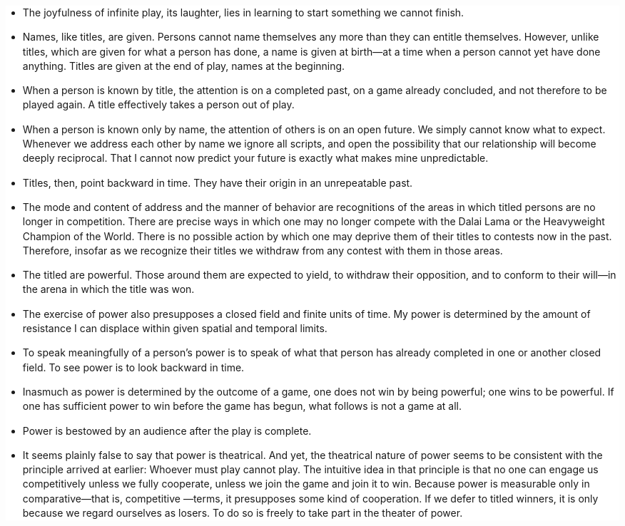 - The joyfulness of infinite play, its laughter, lies in learning to start
something we cannot finish.

- Names, like titles, are given. Persons cannot name themselves any
more than they can entitle themselves. However, unlike titles, which are
given for what a person has done, a name is given at birth—at a time
when a person cannot yet have done anything. Titles are given at the
end of play, names at the beginning.

- When a person is known by title, the attention is on a completed
past, on a game already concluded, and not therefore to be played
again. A title effectively takes a person out of play.

- When a person is known only by name, the attention of others is on
an open future. We simply cannot know what to expect. Whenever we
address each other by name we ignore all scripts, and open the
possibility that our relationship will become deeply reciprocal. That I
cannot now predict your future is exactly what makes mine
unpredictable.

- Titles, then, point backward in time. They have their origin in an
unrepeatable past.


- The mode and content of address and the manner of behavior are
recognitions of the areas in which titled persons are no longer in
competition. There are precise ways in which one may no longer
compete with the Dalai Lama or the Heavyweight Champion of the
World. There is no possible action by which one may deprive them of
their titles to contests now in the past. Therefore, insofar as we
recognize their titles we withdraw from any contest with them in those
areas.

- The titled are powerful. Those around them are expected to yield, to
withdraw their opposition, and to conform to their will—in the arena in
which the title was won.

- The exercise of power also presupposes a closed field and finite units
of time. My power is determined by the amount of resistance I can
displace within given spatial and temporal limits.

- To speak meaningfully of a person’s power is to speak of what that
person has already completed in one or another closed field. To see
power is to look backward in time.


- Inasmuch as power is determined by the outcome of a game, one
does not win by being powerful; one wins to be powerful. If one has
sufficient power to win before the game has begun, what follows is not a
game at all.


- Power is bestowed by an audience after the play is complete.


- It seems plainly false to say that power is theatrical.
And yet, the theatrical nature of power seems to be consistent with
the principle arrived at earlier: Whoever must play cannot play. The
intuitive idea in that principle is that no one can engage us competitively
unless we fully cooperate, unless we join the game and join it to win.
Because power is measurable only in comparative—that is, competitive
—terms, it presupposes some kind of cooperation. If we defer to titled
winners, it is only because we regard ourselves as losers. To do so is
freely to take part in the theater of power.
